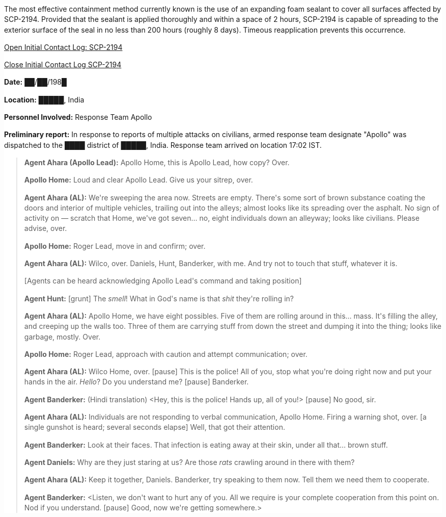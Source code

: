 The most effective containment method currently known is the use of an expanding foam sealant to cover all surfaces affected by SCP-2194. Provided that the sealant is applied thoroughly and within a space of 2 hours, SCP-2194 is capable of spreading to the exterior surface of the seal in no less than 200 hours (roughly 8 days). Timeous reapplication prevents this occurrence.

[Open Initial Contact Log: SCP-2194](javascript:;)

[Close Initial Contact Log SCP-2194](javascript:;)

**Date:** ██/██/198█

**Location:** █████, India

**Personnel Involved:** Response Team Apollo

**Preliminary report:** In response to reports of multiple attacks on civilians, armed response team designate "Apollo" was dispatched to the ████ district of █████, India. Response team arrived on location 17:02 IST.

> **<begin transcript>**
> 
> **Agent Ahara (Apollo Lead):** Apollo Home, this is Apollo Lead, how copy? Over.
> 
> **Apollo Home:** Loud and clear Apollo Lead. Give us your sitrep, over.
> 
> **Agent Ahara (AL):** We're sweeping the area now. Streets are empty. There's some sort of brown substance coating the doors and interior of multiple vehicles, trailing out into the alleys; almost looks like its spreading over the asphalt. No sign of activity on — scratch that Home, we've got seven… no, eight individuals down an alleyway; looks like civilians. Please advise, over.
> 
> **Apollo Home:** Roger Lead, move in and confirm; over.
> 
> **Agent Ahara (AL):** Wilco, over. Daniels, Hunt, Banderker, with me. And try not to touch that stuff, whatever it is.
> 
> \[Agents can be heard acknowledging Apollo Lead's command and taking position\]
> 
> **Agent Hunt:** \[grunt\] The _smell_! What in God's name is that _shit_ they're rolling in?
> 
> **Agent Ahara (AL):** Apollo Home, we have eight possibles. Five of them are rolling around in this… mass. It's filling the alley, and creeping up the walls too. Three of them are carrying stuff from down the street and dumping it into the thing; looks like garbage, mostly. Over.
> 
> **Apollo Home:** Roger Lead, approach with caution and attempt communication; over.
> 
> **Agent Ahara (AL):** Wilco Home, over. \[pause\] This is the police! All of you, stop what you're doing right now and put your hands in the air. _Hello_? Do you understand me? \[pause\] Banderker.
> 
> **Agent Banderker:** (Hindi translation) <Hey, this is the police! Hands up, all of you!> \[pause\] No good, sir.
> 
> **Agent Ahara (AL):** Individuals are not responding to verbal communication, Apollo Home. Firing a warning shot, over. \[a single gunshot is heard; several seconds elapse\] Well, that got their attention.
> 
> **Agent Banderker:** Look at their faces. That infection is eating away at their skin, under all that… brown stuff.
> 
> **Agent Daniels:** Why are they just staring at us? Are those _rats_ crawling around in there with them?
> 
> **Agent Ahara (AL):** Keep it together, Daniels. Banderker, try speaking to them now. Tell them we need them to cooperate.
> 
> **Agent Banderker:** <Listen, we don't want to hurt any of you. All we require is your complete cooperation from this point on. Nod if you understand. \[pause\] Good, now we're getting somewhere.>
> 